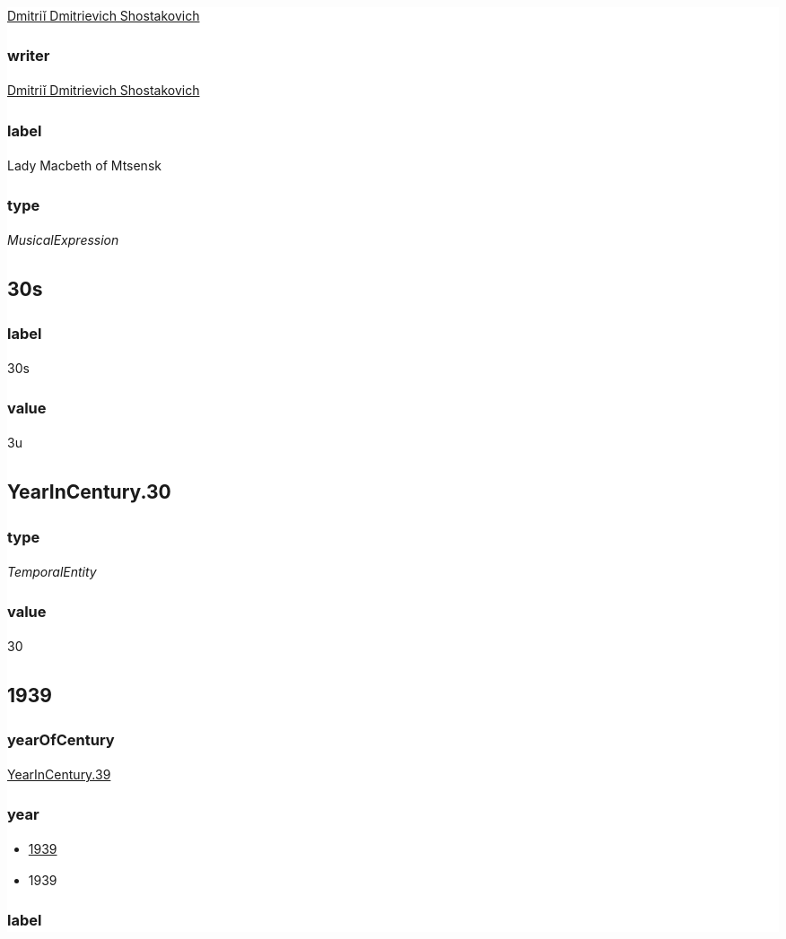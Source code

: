 
[Dmitriĭ Dmitrievich Shostakovich](#Dmitriĭ-Dmitrievich-Shostakovich)

### writer


[Dmitriĭ Dmitrievich Shostakovich](#Dmitriĭ-Dmitrievich-Shostakovich)

### label


Lady Macbeth of Mtsensk

### type


*MusicalExpression*

## 30s

### label


30s

### value


3u

## YearInCentury.30

### type


*TemporalEntity*

### value


30

## 1939

### yearOfCentury


[YearInCentury.39](#YearInCentury.39)

### year

 - [1939](#1939)

 - 1939

### label
